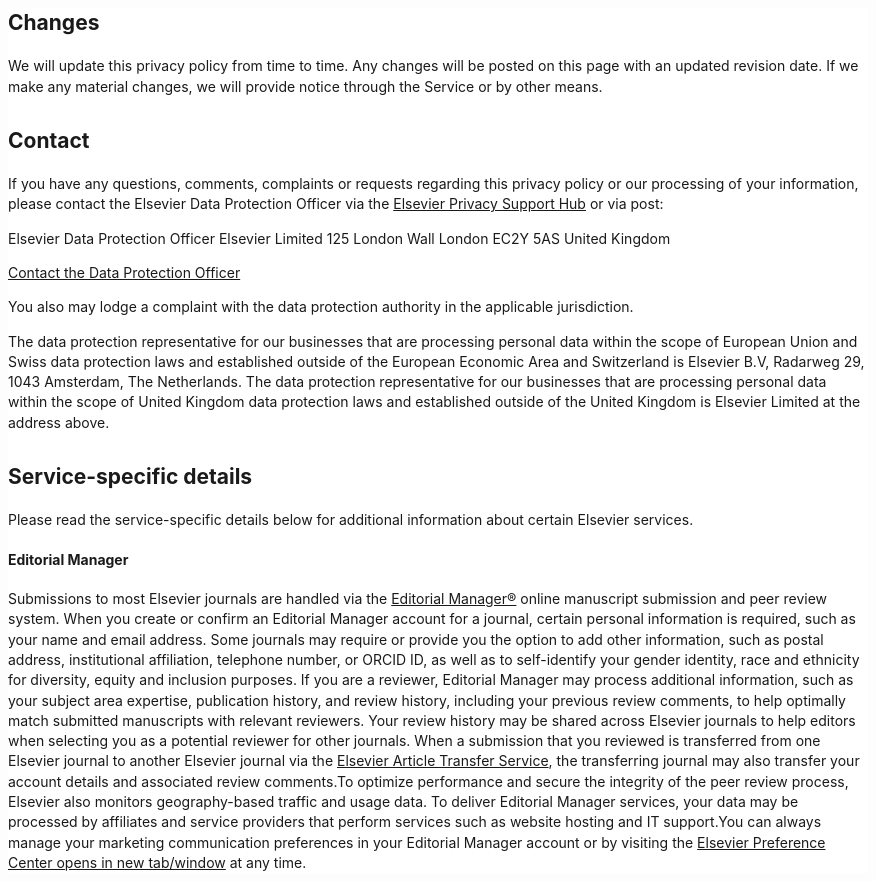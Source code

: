 Changes
-------

We will update this privacy policy from time to time. Any changes will be posted on this page with an updated revision date. If we make any material changes, we will provide notice through the Service or by other means.

Contact
-------

If you have any questions, comments, complaints or requests regarding this privacy policy or our processing of your information, please contact the Elsevier Data Protection Officer via the [Elsevier Privacy Support Hub](https://www.interfolio.com/legal/privacy-policy/data-request) or via post:

Elsevier Data Protection Officer Elsevier Limited 125 London Wall London EC2Y 5AS United Kingdom

[Contact the Data Protection Officer](https://www.interfolio.com/legal/privacy-policy/data-request)

You also may lodge a complaint with the data protection authority in the applicable jurisdiction.

The data protection representative for our businesses that are processing personal data within the scope of European Union and Swiss data protection laws and established outside of the European Economic Area and Switzerland is Elsevier B.V, Radarweg 29, 1043 Amsterdam, The Netherlands. The data protection representative for our businesses that are processing personal data within the scope of United Kingdom data protection laws and established outside of the United Kingdom is Elsevier Limited at the address above.

Service-specific details
------------------------

Please read the service-specific details below for additional information about certain Elsevier services.

#### Editorial Manager

Submissions to most Elsevier journals are handled via the [Editorial Manager®](https://www.interfolio.com/editor/submission-systems) online manuscript submission and peer review system. When you create or confirm an Editorial Manager account for a journal, certain personal information is required, such as your name and email address. Some journals may require or provide you the option to add other information, such as postal address, institutional affiliation, telephone number, or ORCID ID, as well as to self-identify your gender identity, race and ethnicity for diversity, equity and inclusion purposes. If you are a reviewer, Editorial Manager may process additional information, such as your subject area expertise, publication history, and review history, including your previous review comments, to help optimally match submitted manuscripts with relevant reviewers. Your review history may be shared across Elsevier journals to help editors when selecting you as a potential reviewer for other journals. When a submission that you reviewed is transferred from one Elsevier journal to another Elsevier journal via the [Elsevier Article Transfer Service](https://www.interfolio.com/researcher/author/submit-your-paper/submit-and-revise/article-transfer-service), the transferring journal may also transfer your account details and associated review comments.To optimize performance and secure the integrity of the peer review process, Elsevier also monitors geography-based traffic and usage data. To deliver Editorial Manager services, your data may be processed by affiliates and service providers that perform services such as website hosting and IT support.You can always manage your marketing communication preferences in your Editorial Manager account or by visiting the [Elsevier Preference Center opens in new tab/window](https://preferences.elsevier.com/) at any time.
